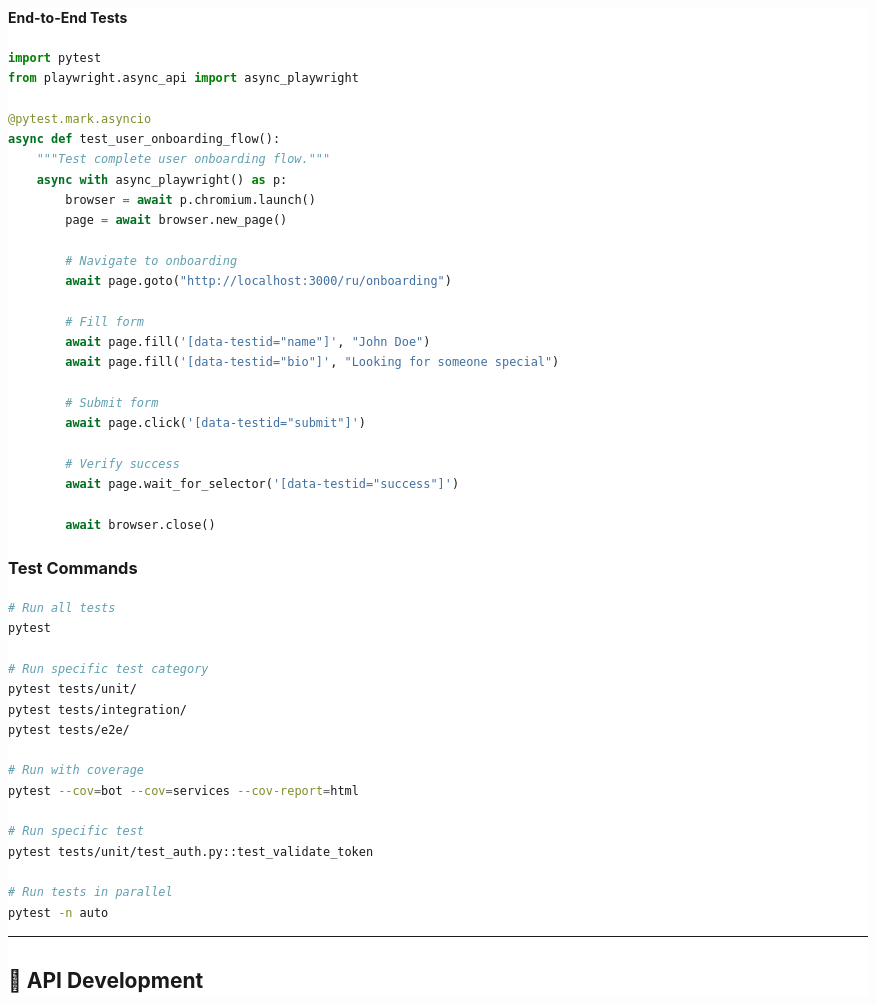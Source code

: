 #### End-to-End Tests

```python
import pytest
from playwright.async_api import async_playwright

@pytest.mark.asyncio
async def test_user_onboarding_flow():
    """Test complete user onboarding flow."""
    async with async_playwright() as p:
        browser = await p.chromium.launch()
        page = await browser.new_page()
        
        # Navigate to onboarding
        await page.goto("http://localhost:3000/ru/onboarding")
        
        # Fill form
        await page.fill('[data-testid="name"]', "John Doe")
        await page.fill('[data-testid="bio"]', "Looking for someone special")
        
        # Submit form
        await page.click('[data-testid="submit"]')
        
        # Verify success
        await page.wait_for_selector('[data-testid="success"]')
        
        await browser.close()
```

### Test Commands

```bash
# Run all tests
pytest

# Run specific test category
pytest tests/unit/
pytest tests/integration/
pytest tests/e2e/

# Run with coverage
pytest --cov=bot --cov=services --cov-report=html

# Run specific test
pytest tests/unit/test_auth.py::test_validate_token

# Run tests in parallel
pytest -n auto
```

---

## 🔌 API Development
